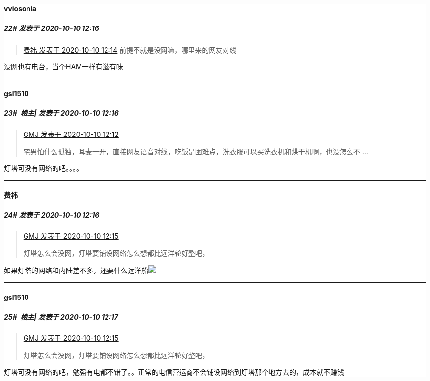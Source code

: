 ####  vviosonia  
##### 22#       发表于 2020-10-10 12:16



<blockquote><a href="httphttps://bbs.saraba1st.com/2b/forum.php?mod=redirect&amp;goto=findpost&amp;pid=49007897&amp;ptid=1964359" target="_blank">费祎 发表于 2020-10-10 12:14</a>
前提不就是没网嘛，哪里来的网友对线</blockquote>
没网也有电台，当个HAM一样有滋有味







*****

####  gsl1510  
##### 23#         楼主| 发表于 2020-10-10 12:16



<blockquote><a href="httphttps://bbs.saraba1st.com/2b/forum.php?mod=redirect&amp;goto=findpost&amp;pid=49007885&amp;ptid=1964359" target="_blank">GMJ 发表于 2020-10-10 12:12</a>

宅男怕什么孤独，耳麦一开，直接网友语音对线，吃饭是困难点，洗衣服可以买洗衣机和烘干机啊，也没怎么不 ...</blockquote>
灯塔可没有网络的吧。。。。







*****

####  费祎  
##### 24#       发表于 2020-10-10 12:16



<blockquote><a href="httphttps://bbs.saraba1st.com/2b/forum.php?mod=redirect&amp;goto=findpost&amp;pid=49007912&amp;ptid=1964359" target="_blank">GMJ 发表于 2020-10-10 12:15</a>

灯塔怎么会没网，灯塔要铺设网络怎么想都比远洋轮好整吧，</blockquote>
如果灯塔的网络和内陆差不多，还要什么远洋船<img src="https://static.saraba1st.com/image/smiley/face2017/001.png" referrerpolicy="no-referrer">







*****

####  gsl1510  
##### 25#         楼主| 发表于 2020-10-10 12:17



<blockquote><a href="httphttps://bbs.saraba1st.com/2b/forum.php?mod=redirect&amp;goto=findpost&amp;pid=49007912&amp;ptid=1964359" target="_blank">GMJ 发表于 2020-10-10 12:15</a>

灯塔怎么会没网，灯塔要铺设网络怎么想都比远洋轮好整吧，</blockquote>
灯塔可没有网络的吧，勉强有电都不错了。。正常的电信营运商不会铺设网络到灯塔那个地方去的，成本就不赚钱
